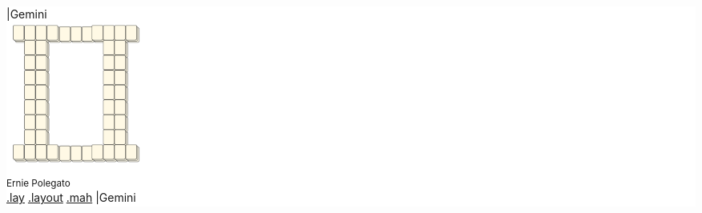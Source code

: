 |Gemini<br><img src="./eplayouts/eplayzod/gemini_3.svg" height="180" width="175"><br> <sub>Ernie Polegato</sub> <br>[.lay](./eplayouts/eplayzod/gemini_3.lay)  [.layout](./eplayouts/eplayzod/gemini_3.layout)  [.mah](./eplayouts/eplayzod/gemini_3.mah) |Gemini